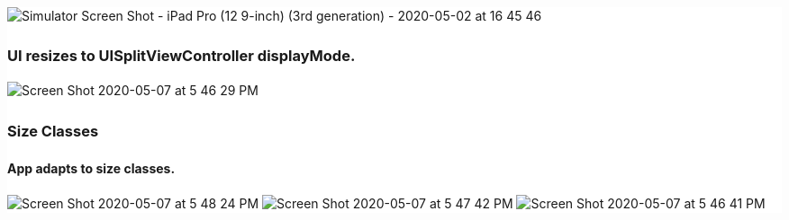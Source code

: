 ![Simulator Screen Shot - iPad Pro (12 9-inch) (3rd generation) - 2020-05-02 at 16 45 46](https://user-images.githubusercontent.com/5378604/81359123-209a6800-908d-11ea-9557-86a11ad46bc7.png)

### UI resizes to UISplitViewController displayMode.

<img width="400" alt="Screen Shot 2020-05-07 at 5 46 29 PM" src="https://user-images.githubusercontent.com/5378604/81359125-22fcc200-908d-11ea-9d15-f7ead3d44207.png">

### Size Classes

#### App adapts to size classes.

<img width="400" alt="Screen Shot 2020-05-07 at 5 48 24 PM" src="https://user-images.githubusercontent.com/5378604/81359512-2c3a5e80-908e-11ea-8a2b-847e9ebfbc46.png">
<img width="400" alt="Screen Shot 2020-05-07 at 5 47 42 PM" src="https://user-images.githubusercontent.com/5378604/81359518-2f354f00-908e-11ea-8f7d-5a264ca8f447.png">
<img width="400" alt="Screen Shot 2020-05-07 at 5 46 41 PM" src="https://user-images.githubusercontent.com/5378604/81359520-30ff1280-908e-11ea-8f9b-28eebed416e9.png">


